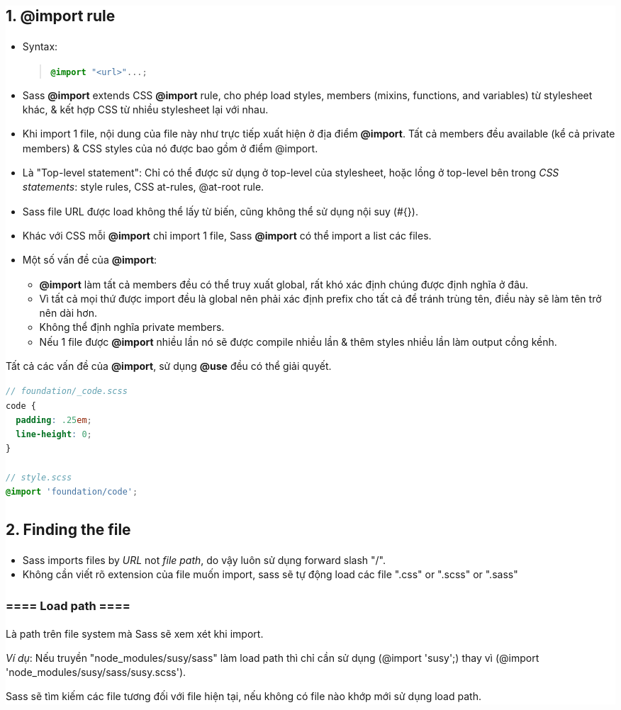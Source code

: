 ## 1. @import rule

- Syntax:  
    >```scss
    >@import "<url>"...;
    >```
- Sass **@import** extends CSS **@import** rule, cho phép load styles, members (mixins, functions, and variables) từ stylesheet khác, & kết hợp CSS từ nhiều stylesheet lại với nhau.  
- Khi import 1 file, nội dung của file này như trực tiếp xuất hiện ở địa điểm **@import**. Tất cả members đều available (kể cả private members) & CSS styles của nó được bao gồm ở điểm @import.  
- Là "Top-level statement": Chỉ có thể được sử dụng ở top-level của stylesheet, hoặc lồng ở top-level bên trong *CSS statements*: style rules, CSS at-rules, @at-root rule.  

- Sass file URL được load không thể lấy từ biến, cũng không thể sử dụng nội suy (#{}).  
- Khác với CSS mỗi **@import** chỉ import 1 file, Sass **@import** có thể import a list các files.  
- Một số vấn đề của **@import**:  
    - **@import** làm tất cả members đều có thể truy xuất global, rất khó xác định chúng được định nghĩa ở đâu.  
    - Vì tất cả mọi thứ được import đều là global nên phải xác định prefix cho tất cả để tránh trùng tên, điều này sẽ làm tên trở nên dài hơn.  
    - Không thể định nghĩa private members.  
    - Nếu 1 file được **@import** nhiều lần nó sẽ được compile nhiều lần & thêm styles nhiều lần làm output cồng kềnh.  

Tất cả các vấn đề của **@import**, sử dụng **@use** đều có thể giải quyết.  

```scss
// foundation/_code.scss
code {
  padding: .25em;
  line-height: 0;
}

// style.scss
@import 'foundation/code';
```


## 2. Finding the file 

- Sass imports files by *URL* not *file path*, do vậy luôn sử dụng forward slash "/".  
- Không cần viết rõ extension của file muốn import, sass sẽ tự động load các file ".css" or ".scss" or ".sass"  

### ==== Load path ====

Là path trên file system mà Sass sẽ xem xét khi import.  

*Ví dụ*: Nếu truyền "node_modules/susy/sass" làm load path thì chỉ cần sử dụng (@import 'susy';) thay vì (@import 'node_modules/susy/sass/susy.scss').  

Sass sẽ tìm kiếm các file tương đối với file hiện tại, nếu không có file nào khớp mới sử dụng load path.  
